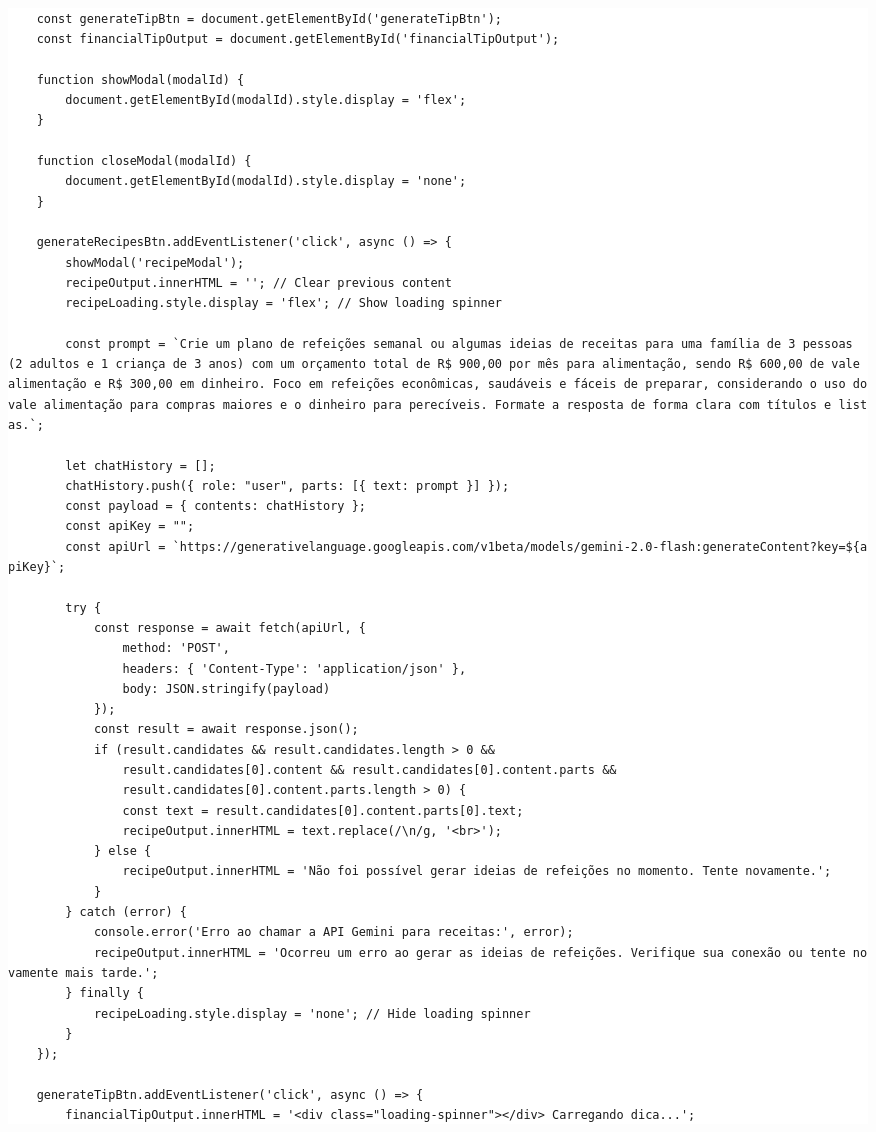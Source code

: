         const generateTipBtn = document.getElementById('generateTipBtn');
        const financialTipOutput = document.getElementById('financialTipOutput');

        function showModal(modalId) {
            document.getElementById(modalId).style.display = 'flex';
        }

        function closeModal(modalId) {
            document.getElementById(modalId).style.display = 'none';
        }

        generateRecipesBtn.addEventListener('click', async () => {
            showModal('recipeModal');
            recipeOutput.innerHTML = ''; // Clear previous content
            recipeLoading.style.display = 'flex'; // Show loading spinner

            const prompt = `Crie um plano de refeições semanal ou algumas ideias de receitas para uma família de 3 pessoas (2 adultos e 1 criança de 3 anos) com um orçamento total de R$ 900,00 por mês para alimentação, sendo R$ 600,00 de vale alimentação e R$ 300,00 em dinheiro. Foco em refeições econômicas, saudáveis e fáceis de preparar, considerando o uso do vale alimentação para compras maiores e o dinheiro para perecíveis. Formate a resposta de forma clara com títulos e listas.`;

            let chatHistory = [];
            chatHistory.push({ role: "user", parts: [{ text: prompt }] });
            const payload = { contents: chatHistory };
            const apiKey = ""; 
            const apiUrl = `https://generativelanguage.googleapis.com/v1beta/models/gemini-2.0-flash:generateContent?key=${apiKey}`;

            try {
                const response = await fetch(apiUrl, {
                    method: 'POST',
                    headers: { 'Content-Type': 'application/json' },
                    body: JSON.stringify(payload)
                });
                const result = await response.json();
                if (result.candidates && result.candidates.length > 0 &&
                    result.candidates[0].content && result.candidates[0].content.parts &&
                    result.candidates[0].content.parts.length > 0) {
                    const text = result.candidates[0].content.parts[0].text;
                    recipeOutput.innerHTML = text.replace(/\n/g, '<br>'); 
                } else {
                    recipeOutput.innerHTML = 'Não foi possível gerar ideias de refeições no momento. Tente novamente.';
                }
            } catch (error) {
                console.error('Erro ao chamar a API Gemini para receitas:', error);
                recipeOutput.innerHTML = 'Ocorreu um erro ao gerar as ideias de refeições. Verifique sua conexão ou tente novamente mais tarde.';
            } finally {
                recipeLoading.style.display = 'none'; // Hide loading spinner
            }
        });

        generateTipBtn.addEventListener('click', async () => {
            financialTipOutput.innerHTML = '<div class="loading-spinner"></div> Carregando dica...';
